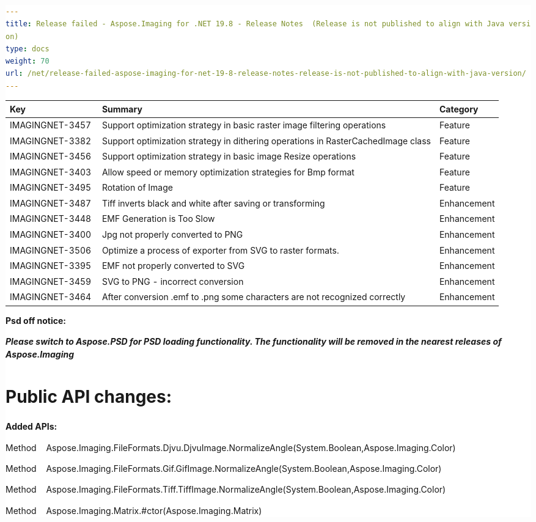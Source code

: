 ```yaml
---
title: Release failed - Aspose.Imaging for .NET 19.8 - Release Notes  (Release is not published to align with Java version)
type: docs
weight: 70
url: /net/release-failed-aspose-imaging-for-net-19-8-release-notes-release-is-not-published-to-align-with-java-version/
---
```


|**Key**|**Summary**|**Category**|
| :- | :- | :- |
|IMAGINGNET-3457 |Support optimization strategy in basic raster image filtering operations|Feature|
|IMAGINGNET-3382 |Support optimization strategy in dithering operations in RasterCachedImage class|Feature|
|IMAGINGNET-3456 |Support optimization strategy in basic image Resize operations|Feature|
|IMAGINGNET-3403 |Allow speed or memory optimization strategies for Bmp format|Feature|
|IMAGINGNET-3495 |Rotation of Image|Feature|
|IMAGINGNET-3487 |Tiff inverts black and white after saving or transforming|Enhancement|
|IMAGINGNET-3448 |EMF Generation is Too Slow|Enhancement|
|IMAGINGNET-3400 |Jpg not properly converted to PNG|Enhancement|
|IMAGINGNET-3506 |Optimize a process of exporter from SVG to raster formats.|Enhancement|
|IMAGINGNET-3395 |EMF not properly converted to SVG|Enhancement|
|IMAGINGNET-3459 |SVG to PNG - incorrect conversion|Enhancement|
|IMAGINGNET-3464 |After conversion .emf to .png some characters are not recognized correctly|Enhancement|

**Psd off notice:** 

***Please switch to Aspose.PSD for PSD loading functionality. The functionality will be removed in the nearest releases of Aspose.Imaging***
# **Public API changes:**
**Added APIs:**

Method    Aspose.Imaging.FileFormats.Djvu.DjvuImage.NormalizeAngle(System.Boolean,Aspose.Imaging.Color)

Method    Aspose.Imaging.FileFormats.Gif.GifImage.NormalizeAngle(System.Boolean,Aspose.Imaging.Color)

Method    Aspose.Imaging.FileFormats.Tiff.TiffImage.NormalizeAngle(System.Boolean,Aspose.Imaging.Color)

Method    Aspose.Imaging.Matrix.#ctor(Aspose.Imaging.Matrix)
